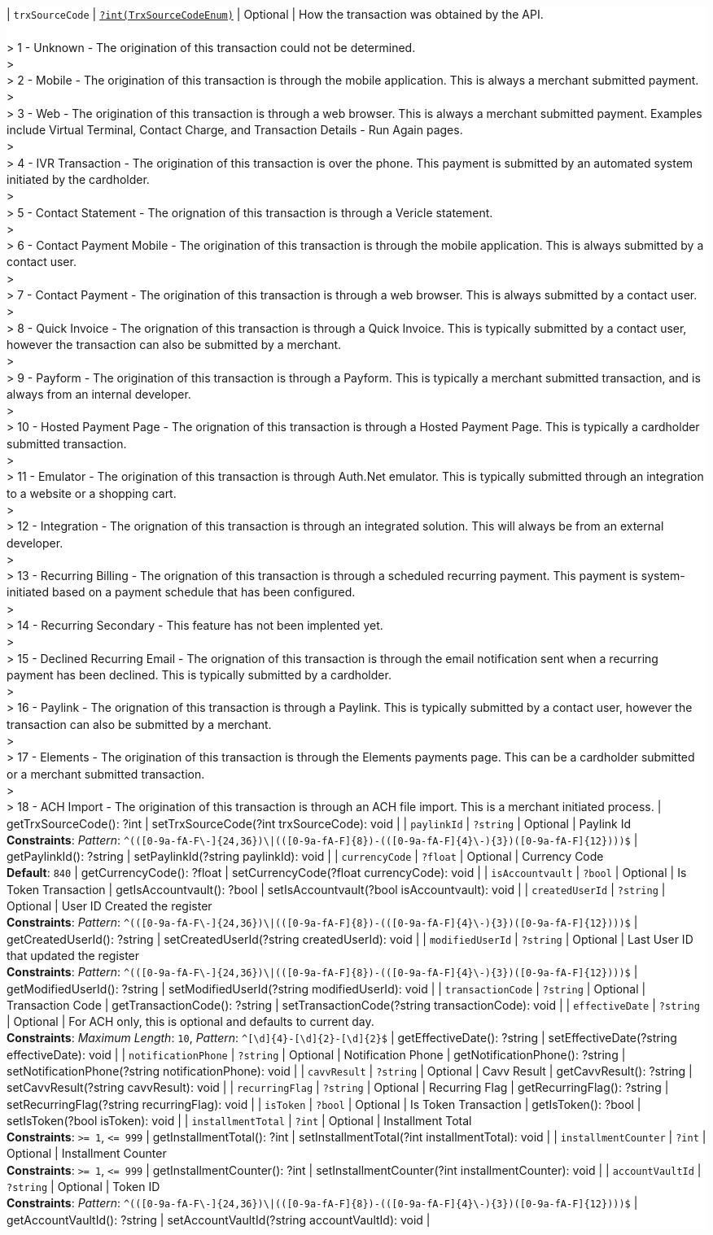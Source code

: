| `trxSourceCode` | [`?int(TrxSourceCodeEnum)`](../../doc/models/trx-source-code-enum.md) | Optional | How the transaction was obtained by the API.<br><br>> 1 - Unknown - The origination of this transaction could not be determined.<br>> <br>> 2 - Mobile - The origination of this transaction is through the mobile application. This is always a merchant submitted payment.<br>> <br>> 3 - Web - The origination of this transaction is through a web browser. This is always a merchant submitted payment. Examples include Virtual Terminal, Contact Charge, and Transaction Details - Run Again pages.<br>> <br>> 4 - IVR Transaction - The origination of this transaction is over the phone. This payment is submitted by an automated system initiated by the cardholder.<br>> <br>> 5 - Contact Statement - The orignation of this transaction is through a Vericle statement.<br>> <br>> 6 - Contact Payment Mobile - The origination of this transaction is through the mobile application. This is always submitted by a contact user.<br>> <br>> 7 - Contact Payment - The origination of this transaction is through a web browser. This is always submitted by a contact user.<br>> <br>> 8 - Quick Invoice - The orignation of this transaction is through a Quick Invoice. This is typically submitted by a contact user, however the transaction can also be submitted by a merchant.<br>> <br>> 9 - Payform - The origination of this transaction is through a Payform. This is typically a merchant submitted transaction, and is always from an internal developer.<br>> <br>> 10 - Hosted Payment Page - The orignation of this transaction is through a Hosted Payment Page. This is typically a cardholder submitted transaction.<br>> <br>> 11 - Emulator -  The origination of this transaction is through Auth.Net emulator. This is typically submitted through an integration to a website or a shopping cart.<br>> <br>> 12 - Integration - The orignation of this transaction is through an integrated solution. This will always be from an external developer.<br>> <br>> 13 - Recurring Billing - The orignation of this transaction is through a scheduled recurring payment. This payment is system-initiated based on a payment schedule that has been configured.<br>> <br>> 14 - Recurring Secondary - This feature has not been implented yet.<br>> <br>> 15 - Declined Recurring Email - The orignation of this transaction is through the email notification sent when a recurring payment has been declined. This is typically submitted by a cardholder.<br>> <br>> 16 - Paylink - The orignation of this transaction is through a Paylink. This is typically submitted by a contact user, however the transaction can also be submitted by a merchant.<br>> <br>> 17 - Elements - The origination of this transaction is through the Elements payments page. This can be a cardholder submitted or a merchant submitted transaction.<br>> <br>> 18 - ACH Import - The origination of this transaction is through an ACH file import. This is a merchant initiated process. | getTrxSourceCode(): ?int | setTrxSourceCode(?int trxSourceCode): void |
| `paylinkId` | `?string` | Optional | Paylink Id<br>**Constraints**: *Pattern*: `^(([0-9a-fA-F\-]{24,36})\|(([0-9a-fA-F]{8})-(([0-9a-fA-F]{4}\-){3})([0-9a-fA-F]{12})))$` | getPaylinkId(): ?string | setPaylinkId(?string paylinkId): void |
| `currencyCode` | `?float` | Optional | Currency Code<br>**Default**: `840` | getCurrencyCode(): ?float | setCurrencyCode(?float currencyCode): void |
| `isAccountvault` | `?bool` | Optional | Is Token Transaction | getIsAccountvault(): ?bool | setIsAccountvault(?bool isAccountvault): void |
| `createdUserId` | `?string` | Optional | User ID Created the register<br>**Constraints**: *Pattern*: `^(([0-9a-fA-F\-]{24,36})\|(([0-9a-fA-F]{8})-(([0-9a-fA-F]{4}\-){3})([0-9a-fA-F]{12})))$` | getCreatedUserId(): ?string | setCreatedUserId(?string createdUserId): void |
| `modifiedUserId` | `?string` | Optional | Last User ID that updated the register<br>**Constraints**: *Pattern*: `^(([0-9a-fA-F\-]{24,36})\|(([0-9a-fA-F]{8})-(([0-9a-fA-F]{4}\-){3})([0-9a-fA-F]{12})))$` | getModifiedUserId(): ?string | setModifiedUserId(?string modifiedUserId): void |
| `transactionCode` | `?string` | Optional | Transaction Code | getTransactionCode(): ?string | setTransactionCode(?string transactionCode): void |
| `effectiveDate` | `?string` | Optional | For ACH only, this is optional and defaults to current day.<br>**Constraints**: *Maximum Length*: `10`, *Pattern*: `^[\d]{4}-[\d]{2}-[\d]{2}$` | getEffectiveDate(): ?string | setEffectiveDate(?string effectiveDate): void |
| `notificationPhone` | `?string` | Optional | Notification Phone | getNotificationPhone(): ?string | setNotificationPhone(?string notificationPhone): void |
| `cavvResult` | `?string` | Optional | Cavv Result | getCavvResult(): ?string | setCavvResult(?string cavvResult): void |
| `recurringFlag` | `?string` | Optional | Recurring Flag | getRecurringFlag(): ?string | setRecurringFlag(?string recurringFlag): void |
| `isToken` | `?bool` | Optional | Is Token Transaction | getIsToken(): ?bool | setIsToken(?bool isToken): void |
| `installmentTotal` | `?int` | Optional | Installment Total<br>**Constraints**: `>= 1`, `<= 999` | getInstallmentTotal(): ?int | setInstallmentTotal(?int installmentTotal): void |
| `installmentCounter` | `?int` | Optional | Installment Counter<br>**Constraints**: `>= 1`, `<= 999` | getInstallmentCounter(): ?int | setInstallmentCounter(?int installmentCounter): void |
| `accountVaultId` | `?string` | Optional | Token ID<br>**Constraints**: *Pattern*: `^(([0-9a-fA-F\-]{24,36})\|(([0-9a-fA-F]{8})-(([0-9a-fA-F]{4}\-){3})([0-9a-fA-F]{12})))$` | getAccountVaultId(): ?string | setAccountVaultId(?string accountVaultId): void |